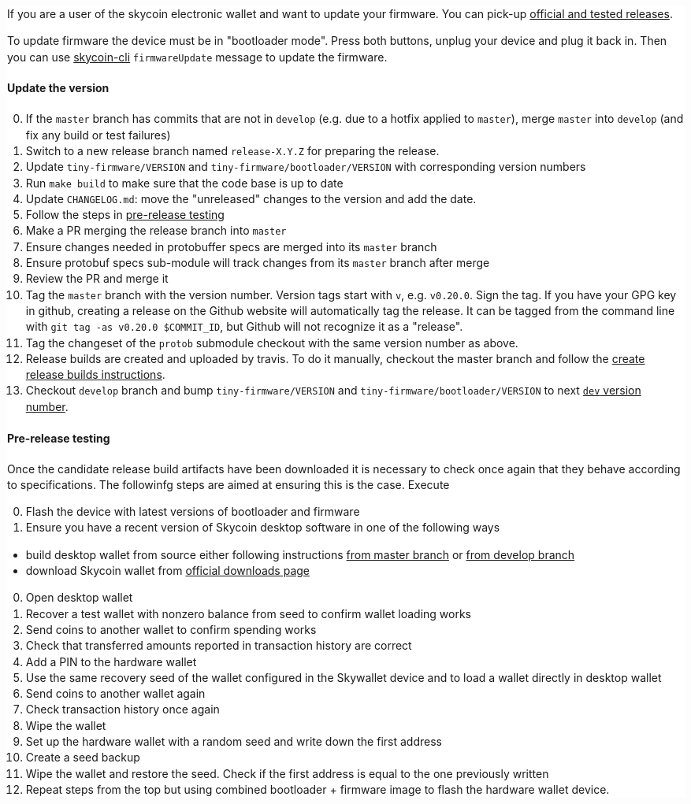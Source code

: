 If you are a user of the skycoin electronic wallet and want to update your firmware. You can pick-up [official and tested releases](https://github.com/skycoin/hardware-wallet/releases).

To update firmware the device must be in "bootloader mode". Press both buttons, unplug your device and plug it back in. Then you can use [skycoin-cli](https://github.com/skycoin/hardware-wallet/releases) `firmwareUpdate` message to update the firmware.

#### Update the version

0. If the `master` branch has commits that are not in `develop` (e.g. due to a hotfix applied to `master`), merge `master` into `develop` (and fix any build or test failures)
0. Switch to a new release branch named `release-X.Y.Z` for preparing the release.
0. Update `tiny-firmware/VERSION` and `tiny-firmware/bootloader/VERSION` with corresponding version numbers
0. Run `make build` to make sure that the code base is up to date
0. Update `CHANGELOG.md`: move the "unreleased" changes to the version and add the date.
0. Follow the steps in [pre-release testing](#pre-release-testing)
0. Make a PR merging the release branch into `master`
0. Ensure changes needed in protobuffer specs are merged into its `master` branch
0. Ensure protobuf specs sub-module will track changes from its `master` branch after merge
0. Review the PR and merge it
0. Tag the `master` branch with the version number. Version tags start with `v`, e.g. `v0.20.0`. Sign the tag. If you have your GPG key in github, creating a release on the Github website will automatically tag the release. It can be tagged from the command line with `git tag -as v0.20.0 $COMMIT_ID`, but Github will not recognize it as a "release".
0. Tag the changeset of the `protob` submodule checkout with the same version number as above.
0. Release builds are created and uploaded by travis. To do it manually, checkout the master branch and follow the [create release builds instructions](#creating-release-builds).
0. Checkout `develop` branch and bump `tiny-firmware/VERSION` and `tiny-firmware/bootloader/VERSION` to next [`dev` version number](https://www.python.org/dev/peps/pep-0440/#developmental-releases).

#### Pre-release testing

Once the candidate release build artifacts have been downloaded it is necessary to check once again that they behave according to specifications. The followinfg steps are aimed at ensuring this is the case. Execute 

0. Flash the device with latest versions of bootloader and firmware
0. Ensure you have a recent version of Skycoin desktop software in one of the following ways
  - build desktop wallet from source either following instructions [from master branch](https://github.com/skycoin/skycoin/blob/master/electron/README.md) or [from develop branch](https://github.com/skycoin/skycoin/blob/master/electron/README.md)
  - download Skycoin wallet from [official downloads page](https://www.skycoin.net/downloads/)
0. Open desktop wallet
0. Recover a test wallet with nonzero balance from seed to confirm wallet loading works
0. Send coins to another wallet to confirm spending works
0. Check that transferred amounts reported in transaction history are correct
0. Add a PIN to the hardware wallet 
0. Use the same recovery seed of the wallet configured in the Skywallet device and to load a wallet directly in desktop wallet
0. Send coins to another wallet again
0. Check transaction history once again
0. Wipe the wallet
0. Set up the hardware wallet with a random seed and write down the first address
0. Create a seed backup
0. Wipe the wallet and restore the seed. Check if the first address is equal to the one previously written
0. Repeat steps from the top but using combined bootloader + firmware image to flash the hardware wallet device.
